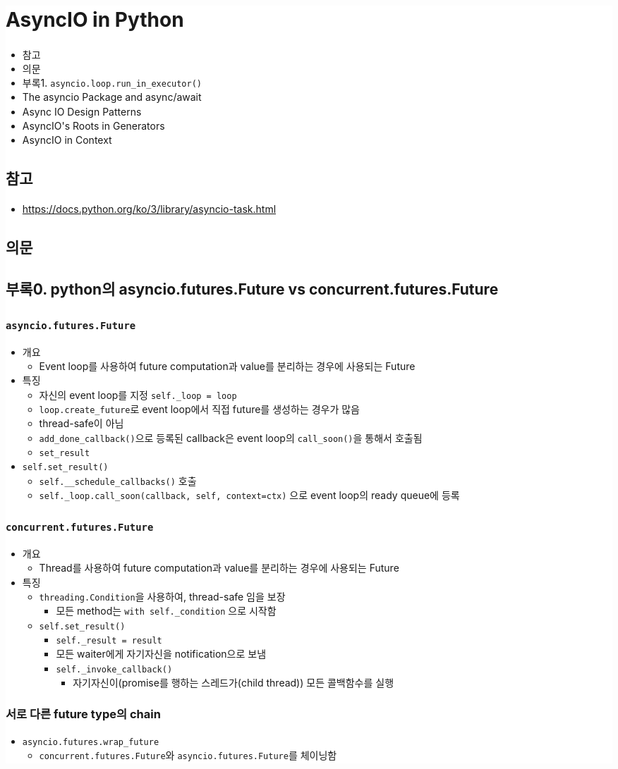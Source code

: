 # AsyncIO in Python

- 참고
- 의문
- 부록1. `asyncio.loop.run_in_executor()`
- The asyncio Package and async/await
- Async IO Design Patterns
- AsyncIO's Roots in Generators
- AsyncIO in Context

## 참고

- https://docs.python.org/ko/3/library/asyncio-task.html

## 의문

## 부록0. python의 asyncio.futures.Future vs concurrent.futures.Future

### `asyncio.futures.Future`

- 개요
  - Event loop를 사용하여 future computation과 value를 분리하는 경우에 사용되는 Future
- 특징
  - 자신의 event loop를 지정 `self._loop = loop`
  - `loop.create_future`로 event loop에서 직접 future를 생성하는 경우가 많음
  - thread-safe이 아님
  - `add_done_callback()`으로 등록된 callback은 event loop의 `call_soon()`을 통해서 호출됨
  - `set_result`
- `self.set_result()`
  - `self.__schedule_callbacks()` 호출
  - `self._loop.call_soon(callback, self, context=ctx)` 으로 event loop의 ready queue에 등록

### `concurrent.futures.Future`

- 개요
  - Thread를 사용하여 future computation과 value를 분리하는 경우에 사용되는 Future
- 특징
  - `threading.Condition`을 사용하여, thread-safe 임을 보장
    - 모든 method는 `with self._condition` 으로 시작함
  - `self.set_result()`
    - `self._result = result`
    - 모든 waiter에게 자기자신을 notification으로 보냄
    - `self._invoke_callback()`
      - 자기자신이(promise를 행하는 스레드가(child thread)) 모든 콜백함수를 실행

### 서로 다른 future type의 chain

- `asyncio.futures.wrap_future`
  - `concurrent.futures.Future`와 `asyncio.futures.Future`를 체이닝함
